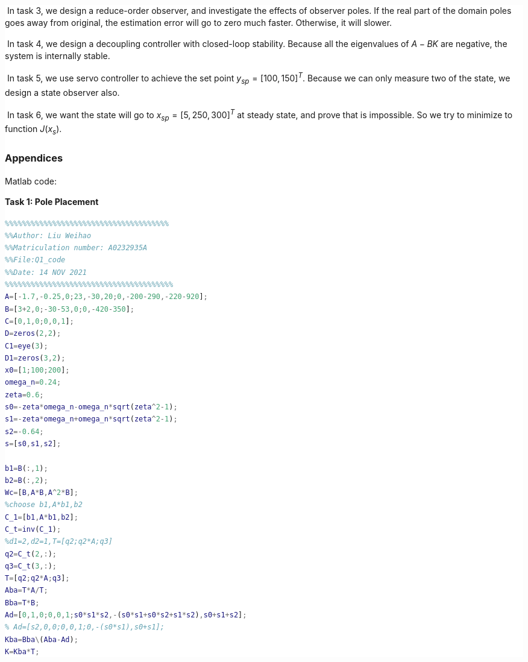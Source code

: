​		In task 3, we design a reduce-order observer, and investigate the effects of observer poles.  If the real part of the domain poles goes away from original, the estimation error will go to zero much faster. Otherwise, it will slower.

​		In task 4, we design a decoupling controller with closed-loop stability. Because all the eigenvalues of $A-BK$ are negative, the system is internally stable.

​		In task 5, we use servo controller to achieve the set point $y_{sp}=[100,150]^T$. Because we can only measure two of the state, we design a state observer also.

​		In task 6, we want the state will go to $x_{sp}=[5,250,300]^T$ at steady state, and prove that is impossible. So we try to minimize to function $J(x_s)$.

<div STYLE="page-break-after: always;"></div>

### Appendices

Matlab code:

**Task 1: Pole Placement**

```matlab
%%%%%%%%%%%%%%%%%%%%%%%%%%%%%%%%%%%%%%
%%Author: Liu Weihao
%%Matriculation number: A0232935A
%%File:Q1_code
%%Date: 14 NOV 2021
%%%%%%%%%%%%%%%%%%%%%%%%%%%%%%%%%%%%%%%
A=[-1.7,-0.25,0;23,-30,20;0,-200-290,-220-920];
B=[3+2,0;-30-53,0;0,-420-350];
C=[0,1,0;0,0,1];
D=zeros(2,2);
C1=eye(3);
D1=zeros(3,2);
x0=[1;100;200];
omega_n=0.24;
zeta=0.6;
s0=-zeta*omega_n-omega_n*sqrt(zeta^2-1);
s1=-zeta*omega_n+omega_n*sqrt(zeta^2-1);
s2=-0.64;
s=[s0,s1,s2];

b1=B(:,1);
b2=B(:,2);
Wc=[B,A*B,A^2*B];
%choose b1,A*b1,b2
C_1=[b1,A*b1,b2];
C_t=inv(C_1);
%d1=2,d2=1,T=[q2;q2*A;q3]
q2=C_t(2,:);
q3=C_t(3,:);
T=[q2;q2*A;q3];
Aba=T*A/T;
Bba=T*B;
Ad=[0,1,0;0,0,1;s0*s1*s2,-(s0*s1+s0*s2+s1*s2),s0+s1+s2];
% Ad=[s2,0,0;0,0,1;0,-(s0*s1),s0+s1];
Kba=Bba\(Aba-Ad);
K=Kba*T;
```
